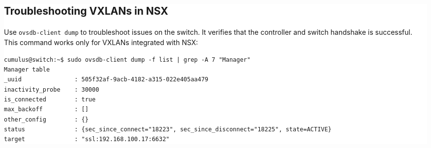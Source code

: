 ## Troubleshooting VXLANs in NSX

Use `ovsdb-client dump` to troubleshoot issues on the switch. It
verifies that the controller and switch handshake is successful. This
command works only for VXLANs integrated with NSX:

    cumulus@switch:~$ sudo ovsdb-client dump -f list | grep -A 7 "Manager"
    Manager table
    _uuid               : 505f32af-9acb-4182-a315-022e405aa479
    inactivity_probe    : 30000
    is_connected        : true
    max_backoff         : []
    other_config        : {}
    status              : {sec_since_connect="18223", sec_since_disconnect="18225", state=ACTIVE}
    target              : "ssl:192.168.100.17:6632"
